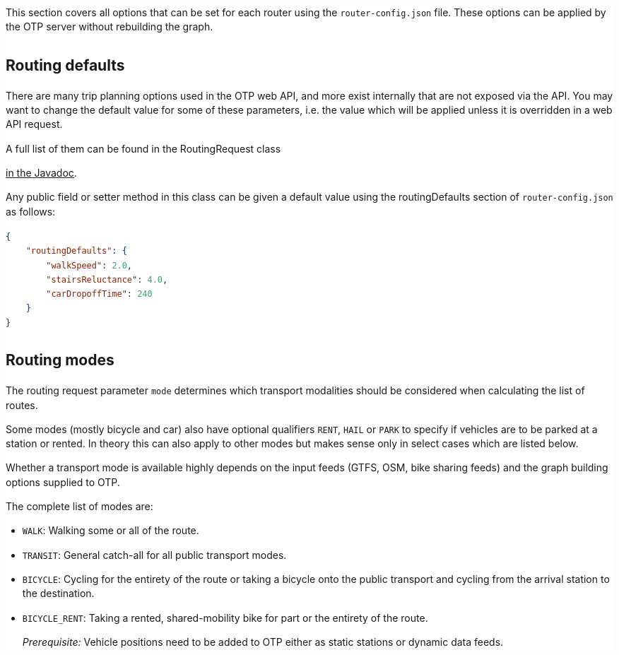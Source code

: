 This section covers all options that can be set for each router using the `router-config.json` file.
These options can be applied by the OTP server without rebuilding the graph.


## Routing defaults

There are many trip planning options used in the OTP web API, and more exist
internally that are not exposed via the API. You may want to change the default value for some of these parameters,
i.e. the value which will be applied unless it is overridden in a web API request.

A full list of them can be found in the RoutingRequest class

[in the Javadoc](http://otp-docs.ibi-transit.com/JavaDoc/org/opentripplanner/routing/core/RoutingRequest.html).

Any public field or setter method in this class can be given a default value using the routingDefaults section of
`router-config.json` as follows:

```JSON
{
    "routingDefaults": {
        "walkSpeed": 2.0,
        "stairsReluctance": 4.0,
        "carDropoffTime": 240
    }
}
```

## Routing modes

The routing request parameter `mode` determines which transport modalities should be considered when calculating the list
of routes.

Some modes (mostly bicycle and car) also have optional qualifiers `RENT`, `HAIL` or `PARK` to specify if vehicles are to be parked at a station or rented. In theory
this can also apply to other modes but makes sense only in select cases which are listed below.

Whether a transport mode is available highly depends on the input feeds (GTFS, OSM, bike sharing feeds) and the graph building options supplied to OTP.

The complete list of modes are:

- `WALK`: Walking some or all of the route.

- `TRANSIT`: General catch-all for all public transport modes.

- `BICYCLE`: Cycling for the entirety of the route or taking a bicycle onto the public transport and cycling from the arrival station to the destination.

- `BICYCLE_RENT`: Taking a rented, shared-mobility bike for part or the entirety of the route.  

    _Prerequisite:_ Vehicle positions need to be added to OTP either as static stations or dynamic data feeds. 
